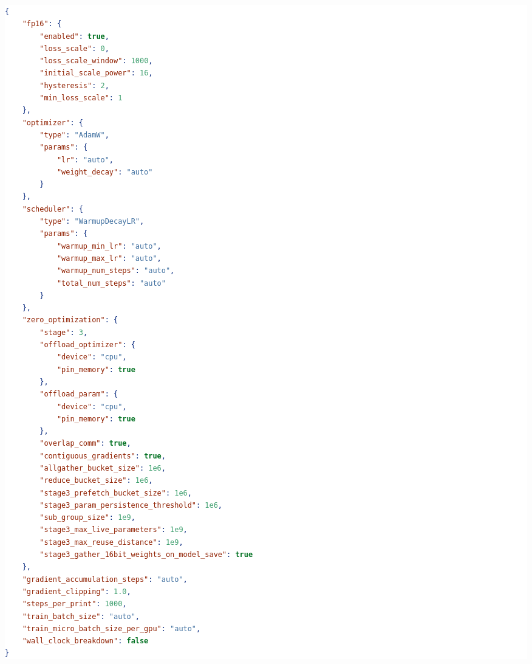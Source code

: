 ```json
{
    "fp16": {
        "enabled": true,
        "loss_scale": 0,
        "loss_scale_window": 1000,
        "initial_scale_power": 16,
        "hysteresis": 2,
        "min_loss_scale": 1
    },
    "optimizer": {
        "type": "AdamW",
        "params": {
            "lr": "auto",
            "weight_decay": "auto"
        }
    },
    "scheduler": {
        "type": "WarmupDecayLR",
        "params": {
            "warmup_min_lr": "auto",
            "warmup_max_lr": "auto",
            "warmup_num_steps": "auto",
            "total_num_steps": "auto"
        }
    },
    "zero_optimization": {
        "stage": 3,
        "offload_optimizer": {
            "device": "cpu",
            "pin_memory": true
        },
        "offload_param": {
            "device": "cpu",
            "pin_memory": true
        },
        "overlap_comm": true,
        "contiguous_gradients": true,
        "allgather_bucket_size": 1e6,
        "reduce_bucket_size": 1e6,
        "stage3_prefetch_bucket_size": 1e6,
        "stage3_param_persistence_threshold": 1e6,
        "sub_group_size": 1e9,
        "stage3_max_live_parameters": 1e9,
        "stage3_max_reuse_distance": 1e9,
        "stage3_gather_16bit_weights_on_model_save": true
    },
    "gradient_accumulation_steps": "auto",
    "gradient_clipping": 1.0,
    "steps_per_print": 1000,
    "train_batch_size": "auto",
    "train_micro_batch_size_per_gpu": "auto",
    "wall_clock_breakdown": false
}
```
